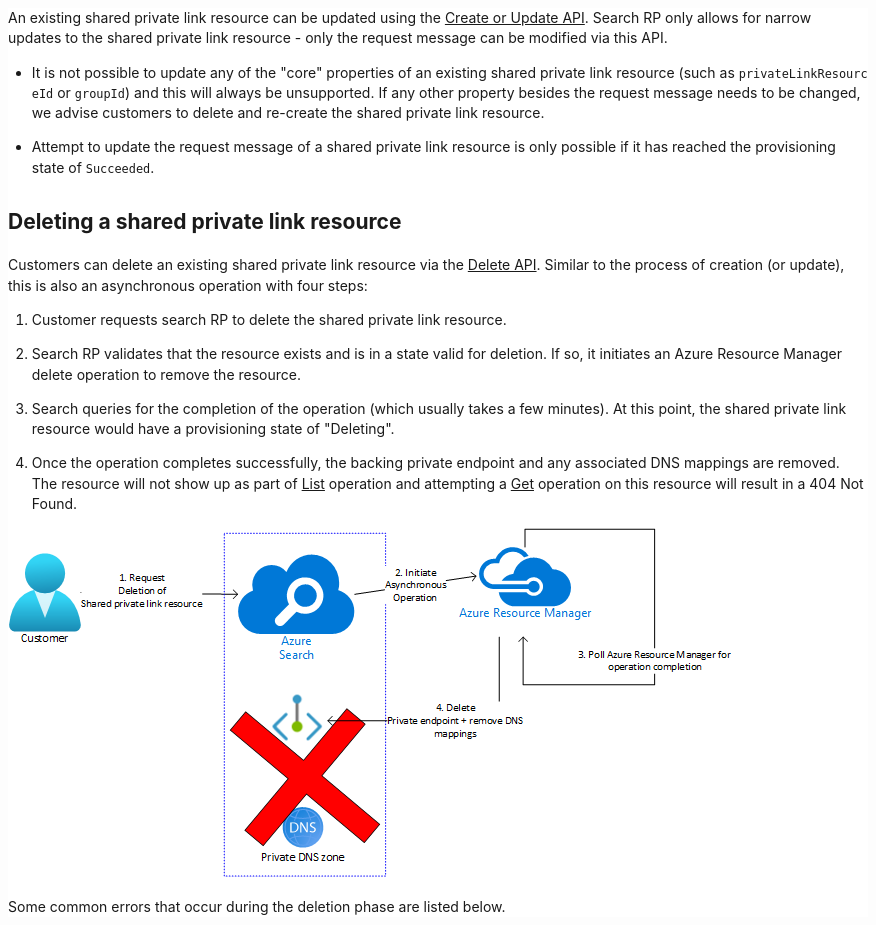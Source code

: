 An existing shared private link resource can be updated using the [Create or Update API](/rest/api/searchmanagement/2021-04-01-preview/shared-private-link-resources/create-or-update). Search RP only allows for narrow updates to the shared private link resource - only the request message can be modified via this API.

+ It is not possible to update any of the "core" properties of an existing shared private link resource (such as `privateLinkResourceId` or `groupId`) and this will always be unsupported. If any other property besides the request message needs to be changed, we advise customers to delete and re-create the shared private link resource.

+ Attempt to update the request message of a shared private link resource is only possible if it has reached the provisioning state of `Succeeded`.

## Deleting a shared private link resource

Customers can delete an existing shared private link resource via the [Delete API](/rest/api/searchmanagement/2021-04-01-preview/shared-private-link-resources/delete). Similar to the process of creation (or update), this is also an asynchronous operation with four steps:

1. Customer requests search RP to delete the shared private link resource.

2. Search RP validates that the resource exists and is in a state valid for deletion. If so, it initiates an Azure Resource Manager delete operation to remove the resource.

3. Search queries for the completion of the operation (which usually takes a few minutes). At this point, the shared private link resource would have a provisioning state of "Deleting".

4. Once the operation completes successfully, the backing private endpoint and any associated DNS mappings are removed. The resource will not show up as part of [List](/rest/api/searchmanagement/2021-04-01-preview/shared-private-link-resources/list-by-service) operation and attempting a [Get](/rest/api/searchmanagement/2021-04-01-preview/shared-private-link-resources/get) operation on this resource will result in a 404 Not Found.

![Steps involved in deleting shared private link resources ](media\troubleshoot-shared-private-link-resources\shared-private-link-delete-states.png)

Some common errors that occur during the deletion phase are listed below.
